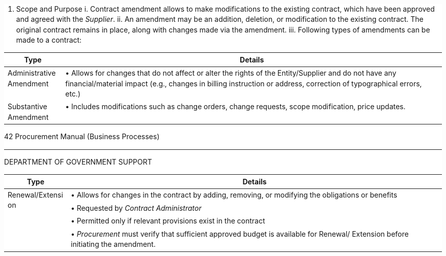 1. Scope and Purpose
   i. Contract amendment allows to make modifications to the existing contract, which have been approved and agreed with the *Supplier*.
   ii. An amendment may be an addition, deletion, or modification to the existing contract. The original contract remains in place, along with changes made via the amendment.
   iii. Following types of amendments can be made to a contract:

<table>
<thead>
<tr>
<th>Type</th>
<th>Details</th>
</tr>
</thead>
<tbody>
<tr>
<td>Administrative Amendment</td>
<td>• Allows for changes that do not affect or alter the rights of the Entity/Supplier and do not have any financial/material impact (e.g., changes in billing instruction or address, correction of typographical errors, etc.)</td>
</tr>
<tr>
<td>Substantive Amendment</td>
<td>• Includes modifications such as change orders, change requests, scope modification, price updates.</td>
</tr>
</tbody>
</table>

42
Procurement Manual (Business Processes)


---



DEPARTMENT OF GOVERNMENT SUPPORT

<table>
<thead>
<tr>
<th>Type</th>
<th>Details</th>
</tr>
</thead>
<tbody>
<tr>
<td rowspan="4">Renewal/Extension</td>
<td>• Allows for changes in the contract by adding, removing, or modifying the obligations or benefits</td>
</tr>
<tr>
<td>• Requested by <em>Contract Administrator</em></td>
</tr>
<tr>
<td>• Permitted only if relevant provisions exist in the contract</td>
</tr>
<tr>
<td>• <em>Procurement</em> must verify that sufficient approved budget is available for Renewal/ Extension before initiating the amendment.</td>
</tr>
</tbody>
</table>
